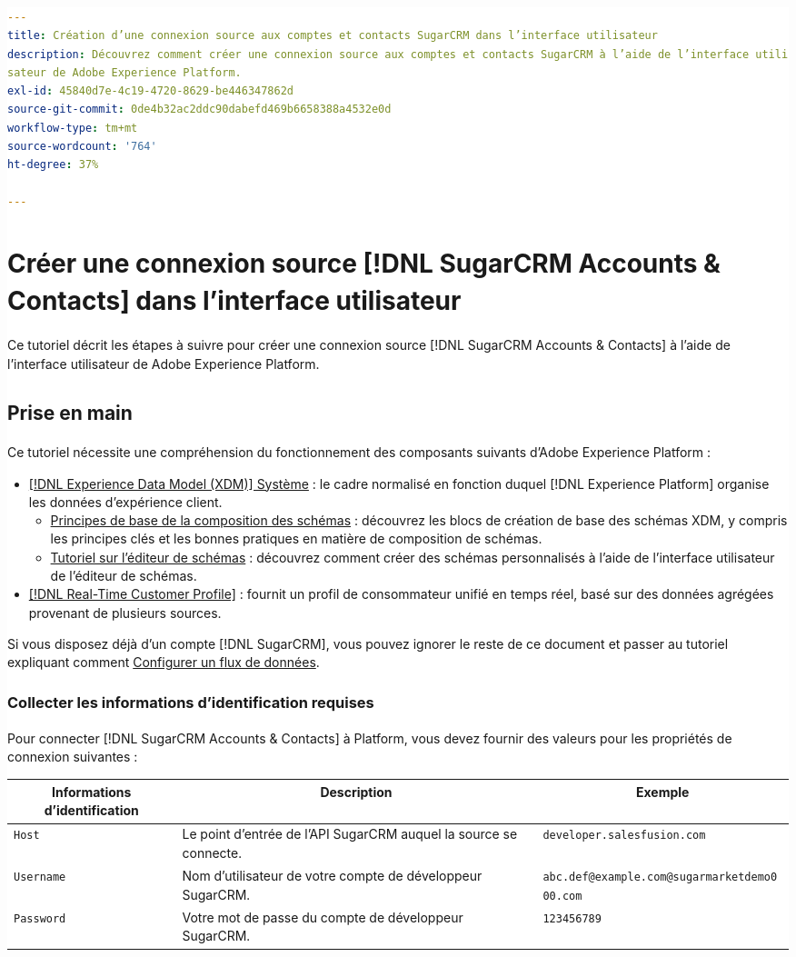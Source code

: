 ```yaml
---
title: Création d’une connexion source aux comptes et contacts SugarCRM dans l’interface utilisateur
description: Découvrez comment créer une connexion source aux comptes et contacts SugarCRM à l’aide de l’interface utilisateur de Adobe Experience Platform.
exl-id: 45840d7e-4c19-4720-8629-be446347862d
source-git-commit: 0de4b32ac2ddc90dabefd469b6658388a4532e0d
workflow-type: tm+mt
source-wordcount: '764'
ht-degree: 37%

---
```


# Créer une connexion source [!DNL SugarCRM Accounts & Contacts] dans l’interface utilisateur

Ce tutoriel décrit les étapes à suivre pour créer une connexion source [!DNL SugarCRM Accounts & Contacts] à l’aide de l’interface utilisateur de Adobe Experience Platform.

## Prise en main

Ce tutoriel nécessite une compréhension du fonctionnement des composants suivants d’Adobe Experience Platform : 

* [[!DNL Experience Data Model (XDM)] Système](../../../../../xdm/home.md) : le cadre normalisé en fonction duquel [!DNL Experience Platform] organise les données d’expérience client.
   * [Principes de base de la composition des schémas](../../../../../xdm/schema/composition.md) : découvrez les blocs de création de base des schémas XDM, y compris les principes clés et les bonnes pratiques en matière de composition de schémas.
   * [Tutoriel sur l’éditeur de schémas](../../../../../xdm/tutorials/create-schema-ui.md) : découvrez comment créer des schémas personnalisés à l’aide de l’interface utilisateur de l’éditeur de schémas.
* [[!DNL Real-Time Customer Profile]](../../../../../profile/home.md) : fournit un profil de consommateur unifié en temps réel, basé sur des données agrégées provenant de plusieurs sources.

Si vous disposez déjà d’un compte [!DNL SugarCRM], vous pouvez ignorer le reste de ce document et passer au tutoriel expliquant comment [Configurer un flux de données](../../dataflow/crm.md).

### Collecter les informations d’identification requises

Pour connecter [!DNL SugarCRM Accounts & Contacts] à Platform, vous devez fournir des valeurs pour les propriétés de connexion suivantes :

| Informations d’identification | Description | Exemple |
| --- | --- | --- |
| `Host` | Le point d’entrée de l’API SugarCRM auquel la source se connecte. | `developer.salesfusion.com` |
| `Username` | Nom d’utilisateur de votre compte de développeur SugarCRM. | `abc.def@example.com@sugarmarketdemo000.com` |
| `Password` | Votre mot de passe du compte de développeur SugarCRM. | `123456789` |
